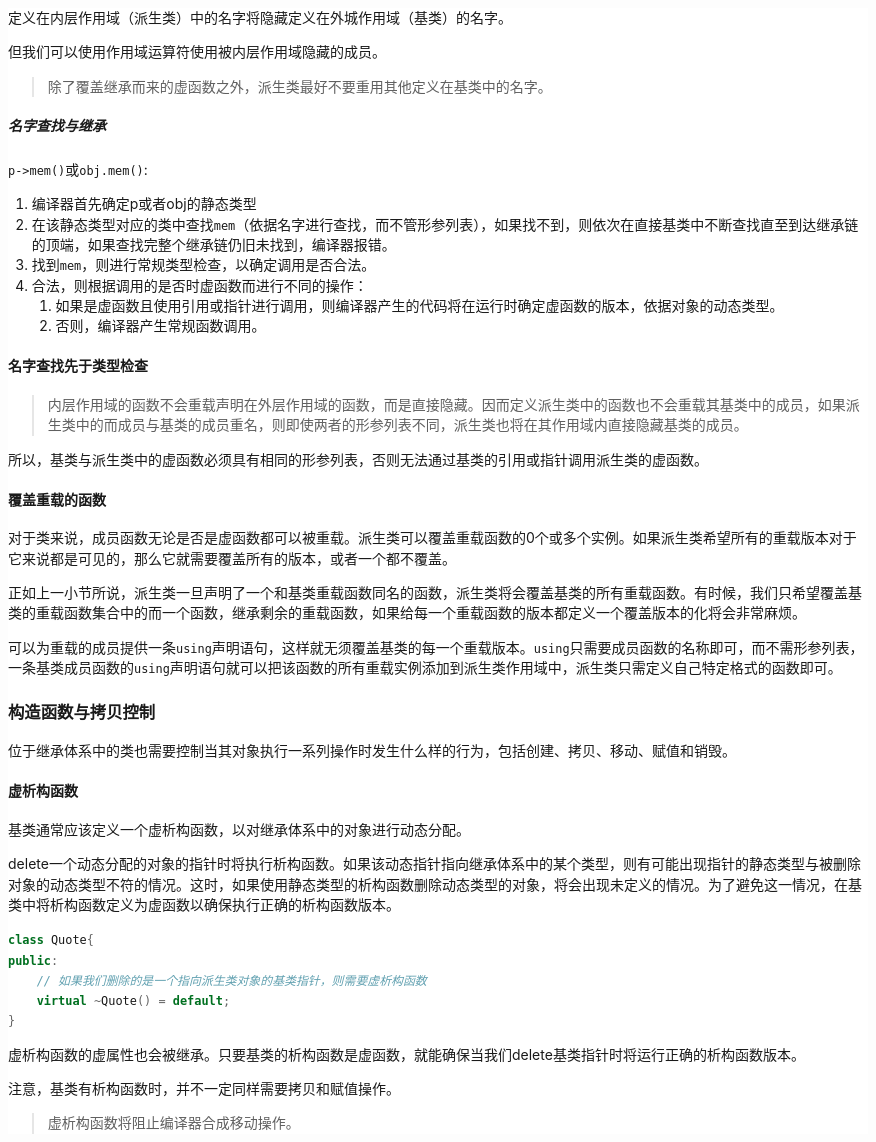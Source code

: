 定义在内层作用域（派生类）中的名字将隐藏定义在外城作用域（基类）的名字。

但我们可以使用作用域运算符使用被内层作用域隐藏的成员。

> 除了覆盖继承而来的虚函数之外，派生类最好不要重用其他定义在基类中的名字。

##### 名字查找与继承

``p->mem()``或`obj.mem()`:

1. 编译器首先确定p或者obj的静态类型
2. 在该静态类型对应的类中查找`mem`（依据名字进行查找，而不管形参列表），如果找不到，则依次在直接基类中不断查找直至到达继承链的顶端，如果查找完整个继承链仍旧未找到，编译器报错。
3. 找到`mem`，则进行常规类型检查，以确定调用是否合法。
4. 合法，则根据调用的是否时虚函数而进行不同的操作：
   1. 如果是虚函数且使用引用或指针进行调用，则编译器产生的代码将在运行时确定虚函数的版本，依据对象的动态类型。
   2. 否则，编译器产生常规函数调用。

#### 名字查找先于类型检查

> 内层作用域的函数不会重载声明在外层作用域的函数，而是直接隐藏。因而定义派生类中的函数也不会重载其基类中的成员，如果派生类中的而成员与基类的成员重名，则即使两者的形参列表不同，派生类也将在其作用域内直接隐藏基类的成员。

所以，基类与派生类中的虚函数必须具有相同的形参列表，否则无法通过基类的引用或指针调用派生类的虚函数。

#### 覆盖重载的函数

对于类来说，成员函数无论是否是虚函数都可以被重载。派生类可以覆盖重载函数的0个或多个实例。如果派生类希望所有的重载版本对于它来说都是可见的，那么它就需要覆盖所有的版本，或者一个都不覆盖。

正如上一小节所说，派生类一旦声明了一个和基类重载函数同名的函数，派生类将会覆盖基类的所有重载函数。有时候，我们只希望覆盖基类的重载函数集合中的而一个函数，继承剩余的重载函数，如果给每一个重载函数的版本都定义一个覆盖版本的化将会非常麻烦。

可以为重载的成员提供一条`using`声明语句，这样就无须覆盖基类的每一个重载版本。`using`只需要成员函数的名称即可，而不需形参列表，一条基类成员函数的`using`声明语句就可以把该函数的所有重载实例添加到派生类作用域中，派生类只需定义自己特定格式的函数即可。

### 构造函数与拷贝控制

位于继承体系中的类也需要控制当其对象执行一系列操作时发生什么样的行为，包括创建、拷贝、移动、赋值和销毁。

#### 虚析构函数

基类通常应该定义一个虚析构函数，以对继承体系中的对象进行动态分配。

delete一个动态分配的对象的指针时将执行析构函数。如果该动态指针指向继承体系中的某个类型，则有可能出现指针的静态类型与被删除对象的动态类型不符的情况。这时，如果使用静态类型的析构函数删除动态类型的对象，将会出现未定义的情况。为了避免这一情况，在基类中将析构函数定义为虚函数以确保执行正确的析构函数版本。

```c++
class Quote{
public:
	// 如果我们删除的是一个指向派生类对象的基类指针，则需要虚析构函数
	virtual ~Quote() = default;
}
```

虚析构函数的虚属性也会被继承。只要基类的析构函数是虚函数，就能确保当我们delete基类指针时将运行正确的析构函数版本。

注意，基类有析构函数时，并不一定同样需要拷贝和赋值操作。

> 虚析构函数将阻止编译器合成移动操作。
